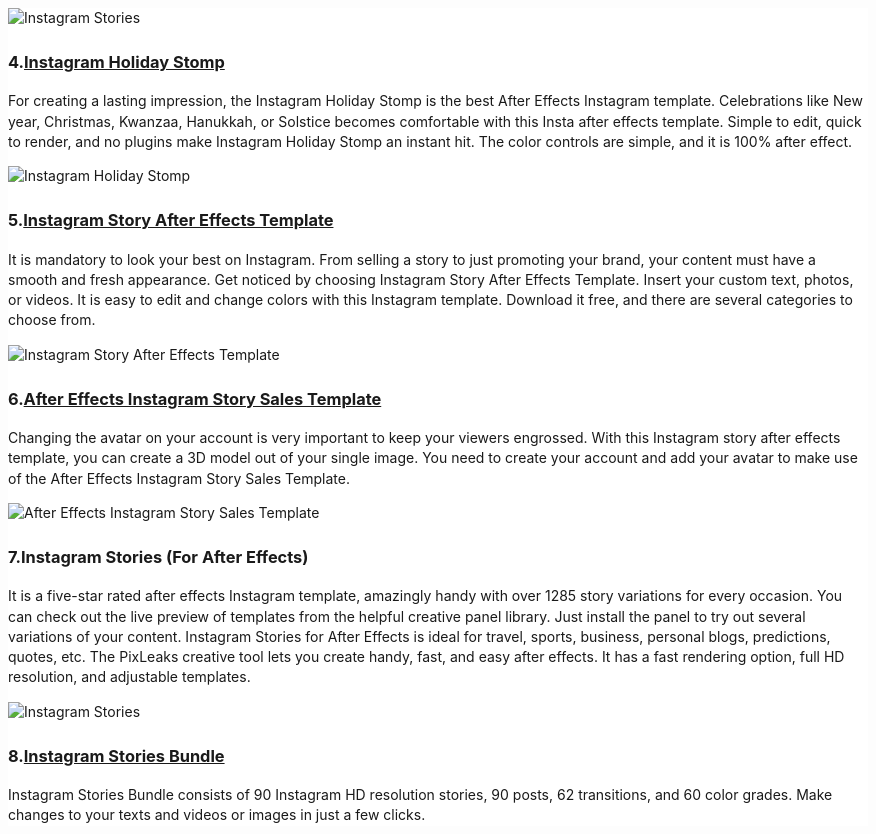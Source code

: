 ![Instagram Stories](https://images.wondershare.com/filmora/filmorapro/instagram-stories-videohive.jpg)

### 4.[Instagram Holiday Stomp](https://videohive.net/item/instagram-holiday-stomp/25239573)

For creating a lasting impression, the Instagram Holiday Stomp is the best After Effects Instagram template. Celebrations like New year, Christmas, Kwanzaa, Hanukkah, or Solstice becomes comfortable with this Insta after effects template. Simple to edit, quick to render, and no plugins make Instagram Holiday Stomp an instant hit. The color controls are simple, and it is 100% after effect.

![Instagram Holiday Stomp](https://images.wondershare.com/filmora/filmorapro/instagram-holiday-stomp.jpg)

### 5.[Instagram Story After Effects Template](https://www.videezy.com/after-effects-templates/19979-instagram-story-after-effects-template-17)

It is mandatory to look your best on Instagram. From selling a story to just promoting your brand, your content must have a smooth and fresh appearance. Get noticed by choosing Instagram Story After Effects Template. Insert your custom text, photos, or videos. It is easy to edit and change colors with this Instagram template. Download it free, and there are several categories to choose from.

![Instagram Story After Effects Template](https://images.wondershare.com/filmora/filmorapro/instagram-story-after-effects-template.jpg)

### 6.[After Effects Instagram Story Sales Template](https://www.velosofy.com/template/50-free-after-effects-instagram-story-sales-template-nqee0vg6llo)

Changing the avatar on your account is very important to keep your viewers engrossed. With this Instagram story after effects template, you can create a 3D model out of your single image. You need to create your account and add your avatar to make use of the After Effects Instagram Story Sales Template.

![After Effects Instagram Story Sales Template](https://images.wondershare.com/filmora/filmorapro/free-after-effects-instagram-story-sales-template.jpg)

### 7.Instagram Stories (For After Effects)

It is a five-star rated after effects Instagram template, amazingly handy with over 1285 story variations for every occasion. You can check out the live preview of templates from the helpful creative panel library. Just install the panel to try out several variations of your content. Instagram Stories for After Effects is ideal for travel, sports, business, personal blogs, predictions, quotes, etc. The PixLeaks creative tool lets you create handy, fast, and easy after effects. It has a fast rendering option, full HD resolution, and adjustable templates.

![Instagram Stories](https://images.wondershare.com/filmora/filmorapro/instagram-stories-for-ae.jpg)

### 8.[Instagram Stories Bundle](https://videohive.net/item/instagram-stories-bundle/22068283)

Instagram Stories Bundle consists of 90 Instagram HD resolution stories, 90 posts, 62 transitions, and 60 color grades. Make changes to your texts and videos or images in just a few clicks.
